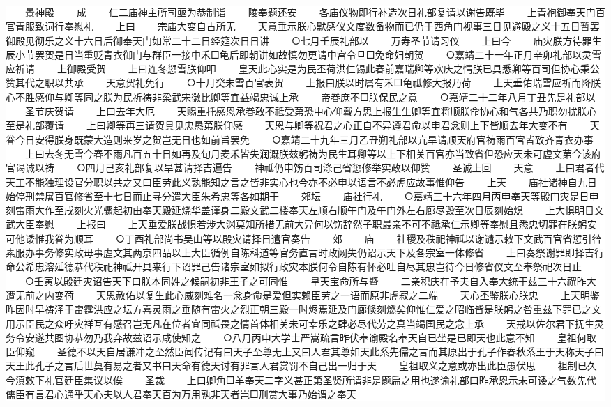 　　景神殿
　　成
　　仁二庙神主所司亟为恭制诣
　　陵奉题还安
　　各庙仪物即行补造次日礼部复请以谢告既毕
　　上青袍御奉天门百官青服致词行奉慰礼
　　上曰
　　宗庙大变自古所无
　　天意垂示朕心默感仪文度数备物而已仍于西角门视事三日见避殿之义十五日暂罢御殿见彻乐之义十六日后御奉天门如常二十二日经筵次日日讲
　　○七月壬辰礼部以
　　万寿圣节请习仪
　　上曰今
　　庙灾朕方待罪生辰小节罢贺是日当重贬青衣御门与群臣一接中禾□龟后即朝讲如故慎勿更请中宫令旦□免命妇朝贺
　　○嘉靖二十一年正月辛卯礼部以灵雪应祈请
　　上御殿受贺
　　上曰连冬愆雪朕仰叩
　　皇天此心实是为民丕荷洪仁锡此春前嘉瑞卿等欢庆之情朕已具悉卿等百司但协心秉公赞其代之职以共承
　　天意贺礼免行
　　○十月癸未雪百官表贺
　　上报曰朕以时属有禾□龟祗修大报乃荷
　　上天垂佑瑞雪应祈而降朕心不胜感仰与卿等同之朕为民祈祷非梁武宋徽比卿等宜益竭忠诚上承
　　帝眷庶不□朕保民之意
　　○嘉靖二十二年八月丁丑先是礼部以
　　圣节庆贺请
　　上曰去年大厄
　　天赐重托感恩承眷敢不祗受苐恐中心仰戴方思上报生生卿等宜将顺朕命协心和气各共乃职勿扰朕心至是礼部覆请
　　上曰卿等再三请贺具见忠恳苐朕仰感
　　天恩与卿等祝君之心正自不异遵君命以申君念则上下皆顺去年大变不有
　　天眷今日安得朕身既蒙大造则来岁之贺岂无日也如前旨罢免
　　○嘉靖二十九年三月乙丑朔礼部以亢旱请顺天府官祷雨百官皆致齐青衣办事
　　上曰去冬无雪今春不雨凡百五十日如再及旬月麦禾皆失润溉朕兹躬祷为民生耳卿等以上下相关百官亦当致省但恐应天未可虗文苐今该府官谒诚以祷
　　○四月己亥礼部复以旱甚请择吉遍告
　　神祗仍申饬百司涤己省愆修举实政以仰赞
　　圣诚上回
　　天意
　　上曰君者代天工不能独理设官分职以共之又曰臣劳此义孰能知之言之皆非实心也今亦不必申以语言不必虗应故事惟仰告
　　上天
　　庙社诸神自九日始停刑禁屠百官修省至十七日而止寻分遣大臣朱希忠等各如期于
　　郊坛
　　庙社行礼
　　○嘉靖三十六年四月丙申奉天等殿门灾是日申刻雷雨大作至戌刻火光骤起初由奉天殿延烧华盖谨身二殿文武二楼奉天左顺右顺午门及午门外左右廊尽毁至次日辰刻始熄
　　上大惧明日文武大臣奉慰
　　上报曰
　　上天垂爱朕战惧若涉大渊莫知所措无前大异何以饬辞然子职最亲不可不祗承仁示卿等奉慰且悉忠切罪在朕躬安可他诿惟我眷为顺耳
　　○丁酉礼部尚书吴山等以殿灾请择日遣官奏告
　　郊
　　庙
　　社稷及秩祀神祗以谢谴示敕下文武百官省愆引咎素服办事务修实政毋事虗文其两京四品以上大臣循例自陈科道等官务直言时政阙失仍诏示天下及各宗室一体修省
　　上曰奏祭谢罪即择吉行命公希忠溶延德恭代秩祀神祗开具来行下诏罪己告诸宗室如拟行政灾本朕何令自陈有怀必吐自尽其忠岂待今日修省仪文至奉祭祀次日止
　　○壬寅以殿廷灾诏告天下曰朕本同姓之候嗣初非王子之可同惟
　　皇天宝命所与暨
　　二亲积庆在予夫自入奉大统于兹三十六禩昨大遭无前之内变荷
　　天恩赦佑以复生此心威刻难名一念身命是爱但实赖臣劳之一语而原非虗寂之二端
　　天心丕鉴朕心朕忠
　　上天明鉴昨因时早祷泽于雷霆洪应之坛方喜灵雨之垂随有雷火之烈正朝三殿一时烬焉延及门廊倐刻燃矣仰惟仁爱之昭临皆是朕躬之咎重兹下罪已之文用示臣民之众吁灾祥互有感召岂无凡在位者宜同祗畏之情首体相关未可幸乐之肆必尽代劳之真当竭国民之念上承
　　天戒以佐尔君下抚生灵务令安遂共图协恭勿乃我弃故兹诏示咸使知之
　　○八月丙申大学士严嵩疏言昨伏奉谕殿名奉天自已坐是已即天也此意不知
　　皇祖何取臣仰窥
　　圣德不以天自居谦冲之至然臣闻传记有曰天子至尊无上又曰人君其尊如天此系先儒之言而其原出于孔子作春秋系王于天称天子曰天王此孔子之言后世莫有易之者又书曰天命有德天讨有罪言人君赏罚不自己出一归于天
　　皇祖取义之意或亦出此臣愚伏思
　　祖制已久今湏敕下礼官廷臣集议以俟
　　圣裁
　　上曰卿角□羊奉天二字义甚正第圣贤所谓非是题扁之用也遂谕礼部曰昨承恩示未可诿之气数先代儒臣有言君心通乎天心夫以人君奉天百为万用孰非天者岂□刑赏大事乃始谓之奉天